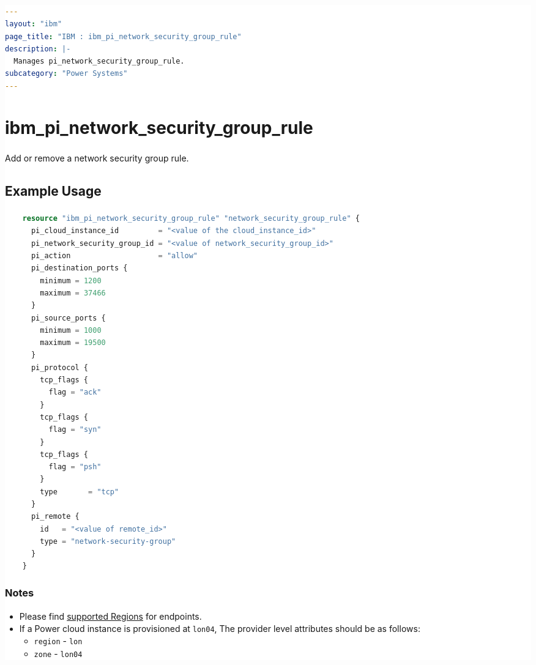 ```yaml
---
layout: "ibm"
page_title: "IBM : ibm_pi_network_security_group_rule"
description: |-
  Manages pi_network_security_group_rule.
subcategory: "Power Systems"
---
```


# ibm_pi_network_security_group_rule

Add or remove a network security group rule.

## Example Usage

```terraform
    resource "ibm_pi_network_security_group_rule" "network_security_group_rule" {
      pi_cloud_instance_id         = "<value of the cloud_instance_id>"
      pi_network_security_group_id = "<value of network_security_group_id>"
      pi_action                    = "allow"
      pi_destination_ports {
        minimum = 1200
        maximum = 37466
      }
      pi_source_ports {
        minimum = 1000
        maximum = 19500
      }
      pi_protocol {
        tcp_flags {
          flag = "ack"
        }
        tcp_flags {
          flag = "syn"
        }
        tcp_flags {
          flag = "psh"
        }
        type       = "tcp"
      }
      pi_remote {
        id   = "<value of remote_id>"
        type = "network-security-group"
      }
    }
```

### Notes

- Please find [supported Regions](https://cloud.ibm.com/apidocs/power-cloud#endpoint) for endpoints.
- If a Power cloud instance is provisioned at `lon04`, The provider level attributes should be as follows:
  - `region` - `lon`
  - `zone` - `lon04`
  
